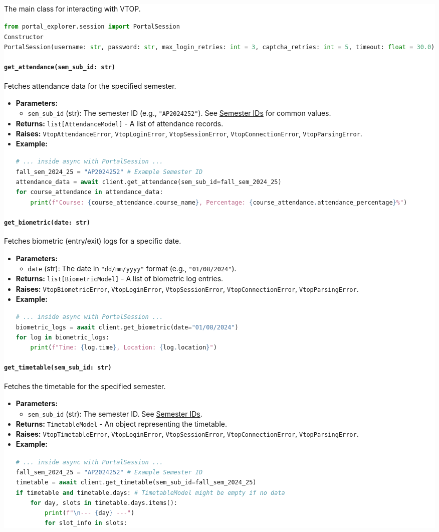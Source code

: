 The main class for interacting with VTOP.

```python
from portal_explorer.session import PortalSession
Constructor
PortalSession(username: str, password: str, max_login_retries: int = 3, captcha_retries: int = 5, timeout: float = 30.0)
```

#### `get_attendance(sem_sub_id: str)`
Fetches attendance data for the specified semester.

-   **Parameters:**
    -   `sem_sub_id` (str): The semester ID (e.g., `"AP2024252"`). See [Semester IDs](#7-semester-ids-sem_sub_id) for common values.
-   **Returns:** `list[AttendanceModel]` - A list of attendance records.
-   **Raises:** `VtopAttendanceError`, `VtopLoginError`, `VtopSessionError`, `VtopConnectionError`, `VtopParsingError`.
-   **Example:**
    ```python
    # ... inside async with PortalSession ...
    fall_sem_2024_25 = "AP2024252" # Example Semester ID
    attendance_data = await client.get_attendance(sem_sub_id=fall_sem_2024_25)
    for course_attendance in attendance_data:
        print(f"Course: {course_attendance.course_name}, Percentage: {course_attendance.attendance_percentage}%")
    ```

#### `get_biometric(date: str)`
Fetches biometric (entry/exit) logs for a specific date.

-   **Parameters:**
    -   `date` (str): The date in `"dd/mm/yyyy"` format (e.g., `"01/08/2024"`).
-   **Returns:** `list[BiometricModel]` - A list of biometric log entries.
-   **Raises:** `VtopBiometricError`, `VtopLoginError`, `VtopSessionError`, `VtopConnectionError`, `VtopParsingError`.
-   **Example:**
    ```python
    # ... inside async with PortalSession ...
    biometric_logs = await client.get_biometric(date="01/08/2024")
    for log in biometric_logs:
        print(f"Time: {log.time}, Location: {log.location}")
    ```

#### `get_timetable(sem_sub_id: str)`
Fetches the timetable for the specified semester.

-   **Parameters:**
    -   `sem_sub_id` (str): The semester ID. See [Semester IDs](#semester-ids-sem_sub_id).
-   **Returns:** `TimetableModel` - An object representing the timetable.
-   **Raises:** `VtopTimetableError`, `VtopLoginError`, `VtopSessionError`, `VtopConnectionError`, `VtopParsingError`.
-   **Example:**
    ```python
    # ... inside async with PortalSession ...
    fall_sem_2024_25 = "AP2024252" # Example Semester ID
    timetable = await client.get_timetable(sem_sub_id=fall_sem_2024_25)
    if timetable and timetable.days: # TimetableModel might be empty if no data
        for day, slots in timetable.days.items():
            print(f"\n--- {day} ---")
            for slot_info in slots: